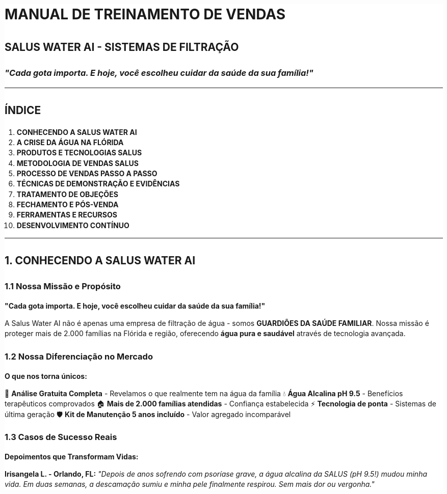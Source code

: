 # MANUAL DE TREINAMENTO DE VENDAS
## SALUS WATER AI - SISTEMAS DE FILTRAÇÃO
### *"Cada gota importa. E hoje, você escolheu cuidar da saúde da sua família!"*

---

## ÍNDICE

1. **CONHECENDO A SALUS WATER AI**
2. **A CRISE DA ÁGUA NA FLÓRIDA**
3. **PRODUTOS E TECNOLOGIAS SALUS**
4. **METODOLOGIA DE VENDAS SALUS**
5. **PROCESSO DE VENDAS PASSO A PASSO**
6. **TÉCNICAS DE DEMONSTRAÇÃO E EVIDÊNCIAS**
7. **TRATAMENTO DE OBJEÇÕES**
8. **FECHAMENTO E PÓS-VENDA**
9. **FERRAMENTAS E RECURSOS**
10. **DESENVOLVIMENTO CONTÍNUO**

---

## 1. CONHECENDO A SALUS WATER AI

### 1.1 Nossa Missão e Propósito

**"Cada gota importa. E hoje, você escolheu cuidar da saúde da sua família!"**

A Salus Water AI não é apenas uma empresa de filtração de água - somos **GUARDIÕES DA SAÚDE FAMILIAR**. Nossa missão é proteger mais de 2.000 famílias na Flórida e região, oferecendo **água pura e saudável** através de tecnologia avançada.

### 1.2 Nossa Diferenciação no Mercado

**O que nos torna únicos:**

🔬 **Análise Gratuita Completa** - Revelamos o que realmente tem na água da família
💧 **Água Alcalina pH 9.5** - Benefícios terapêuticos comprovados
🏠 **Mais de 2.000 famílias atendidas** - Confiança estabelecida
⚡ **Tecnologia de ponta** - Sistemas de última geração
🛡️ **Kit de Manutenção 5 anos incluído** - Valor agregado incomparável

### 1.3 Casos de Sucesso Reais

**Depoimentos que Transformam Vidas:**

**Irisangela L. - Orlando, FL:**
*"Depois de anos sofrendo com psoríase grave, a água alcalina da SALUS (pH 9.5!) mudou minha vida. Em duas semanas, a descamação sumiu e minha pele finalmente respirou. Sem mais dor ou vergonha."*
